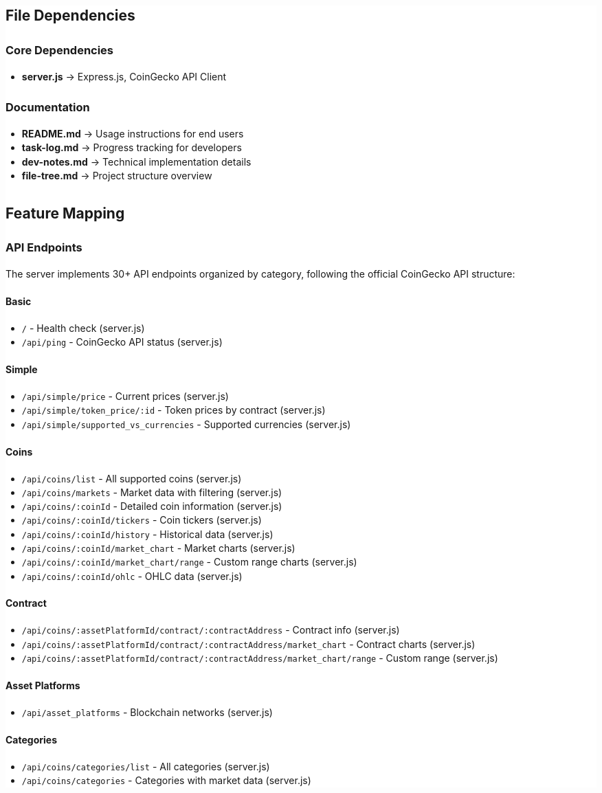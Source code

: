 ## File Dependencies

### Core Dependencies
- **server.js** → Express.js, CoinGecko API Client

### Documentation
- **README.md** → Usage instructions for end users
- **task-log.md** → Progress tracking for developers
- **dev-notes.md** → Technical implementation details
- **file-tree.md** → Project structure overview

## Feature Mapping

### API Endpoints
The server implements 30+ API endpoints organized by category, following the official CoinGecko API structure:

#### Basic
- `/` - Health check (server.js)
- `/api/ping` - CoinGecko API status (server.js)

#### Simple
- `/api/simple/price` - Current prices (server.js)
- `/api/simple/token_price/:id` - Token prices by contract (server.js)
- `/api/simple/supported_vs_currencies` - Supported currencies (server.js)

#### Coins
- `/api/coins/list` - All supported coins (server.js)
- `/api/coins/markets` - Market data with filtering (server.js)
- `/api/coins/:coinId` - Detailed coin information (server.js)
- `/api/coins/:coinId/tickers` - Coin tickers (server.js)
- `/api/coins/:coinId/history` - Historical data (server.js)
- `/api/coins/:coinId/market_chart` - Market charts (server.js)
- `/api/coins/:coinId/market_chart/range` - Custom range charts (server.js)
- `/api/coins/:coinId/ohlc` - OHLC data (server.js)

#### Contract
- `/api/coins/:assetPlatformId/contract/:contractAddress` - Contract info (server.js)
- `/api/coins/:assetPlatformId/contract/:contractAddress/market_chart` - Contract charts (server.js)
- `/api/coins/:assetPlatformId/contract/:contractAddress/market_chart/range` - Custom range (server.js)

#### Asset Platforms
- `/api/asset_platforms` - Blockchain networks (server.js)

#### Categories
- `/api/coins/categories/list` - All categories (server.js)
- `/api/coins/categories` - Categories with market data (server.js)
